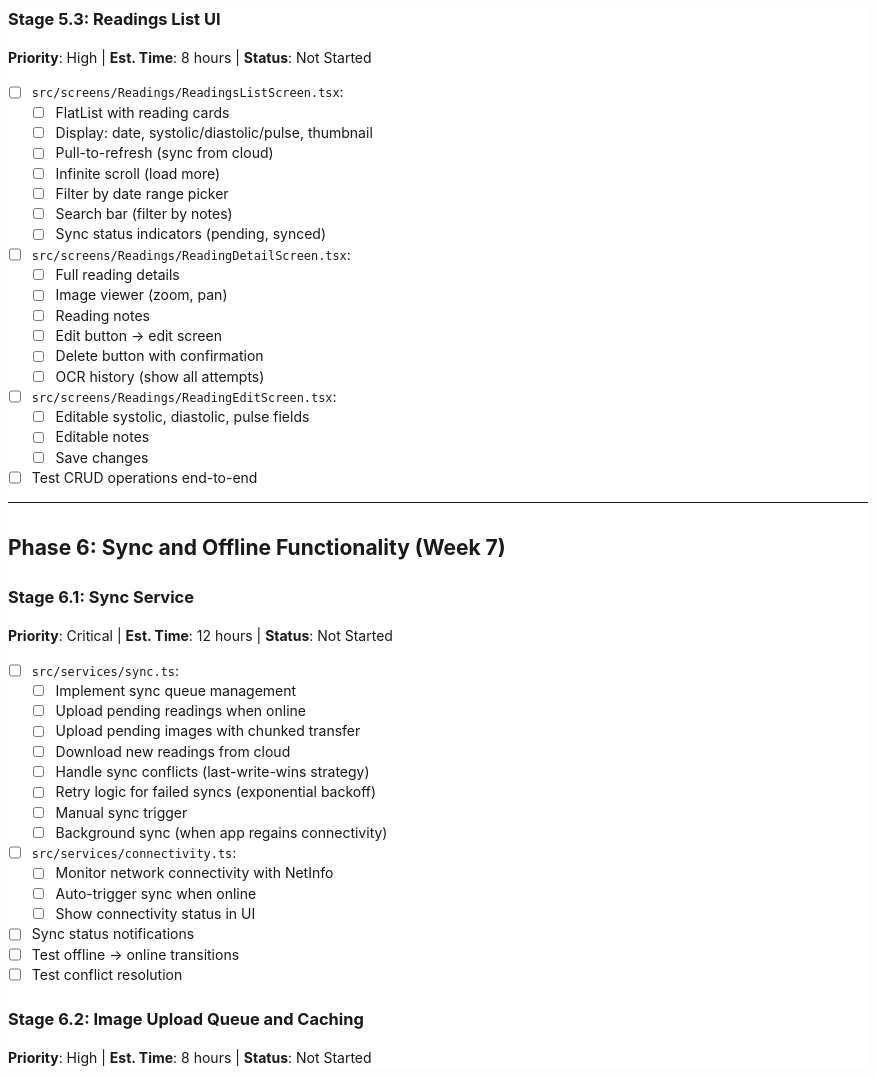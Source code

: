 ### Stage 5.3: Readings List UI
**Priority**: High | **Est. Time**: 8 hours | **Status**: Not Started

- [ ] `src/screens/Readings/ReadingsListScreen.tsx`:
  - [ ] FlatList with reading cards
  - [ ] Display: date, systolic/diastolic/pulse, thumbnail
  - [ ] Pull-to-refresh (sync from cloud)
  - [ ] Infinite scroll (load more)
  - [ ] Filter by date range picker
  - [ ] Search bar (filter by notes)
  - [ ] Sync status indicators (pending, synced)
- [ ] `src/screens/Readings/ReadingDetailScreen.tsx`:
  - [ ] Full reading details
  - [ ] Image viewer (zoom, pan)
  - [ ] Reading notes
  - [ ] Edit button → edit screen
  - [ ] Delete button with confirmation
  - [ ] OCR history (show all attempts)
- [ ] `src/screens/Readings/ReadingEditScreen.tsx`:
  - [ ] Editable systolic, diastolic, pulse fields
  - [ ] Editable notes
  - [ ] Save changes
- [ ] Test CRUD operations end-to-end

---

## Phase 6: Sync and Offline Functionality (Week 7)

### Stage 6.1: Sync Service
**Priority**: Critical | **Est. Time**: 12 hours | **Status**: Not Started

- [ ] `src/services/sync.ts`:
  - [ ] Implement sync queue management
  - [ ] Upload pending readings when online
  - [ ] Upload pending images with chunked transfer
  - [ ] Download new readings from cloud
  - [ ] Handle sync conflicts (last-write-wins strategy)
  - [ ] Retry logic for failed syncs (exponential backoff)
  - [ ] Manual sync trigger
  - [ ] Background sync (when app regains connectivity)
- [ ] `src/services/connectivity.ts`:
  - [ ] Monitor network connectivity with NetInfo
  - [ ] Auto-trigger sync when online
  - [ ] Show connectivity status in UI
- [ ] Sync status notifications
- [ ] Test offline → online transitions
- [ ] Test conflict resolution

### Stage 6.2: Image Upload Queue and Caching
**Priority**: High | **Est. Time**: 8 hours | **Status**: Not Started
